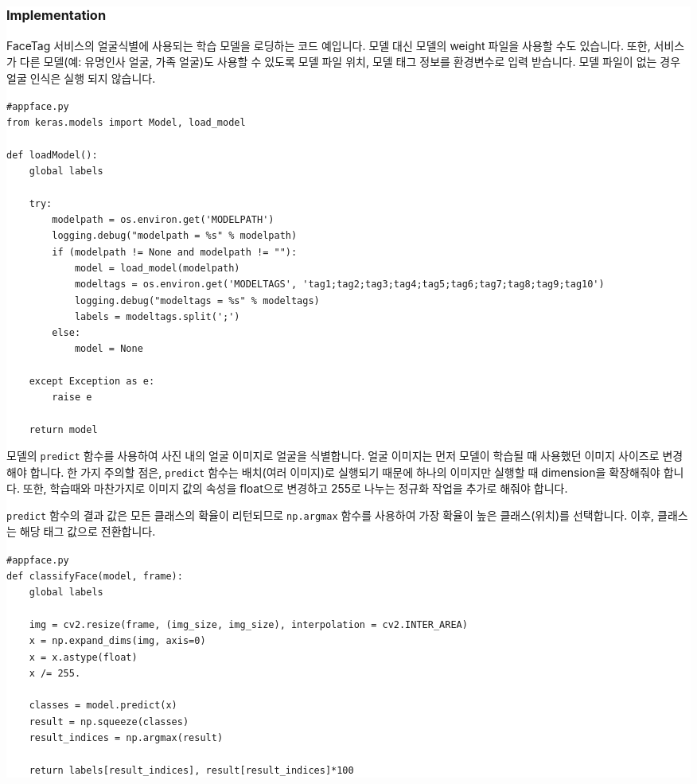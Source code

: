 ### Implementation

FaceTag 서비스의 얼굴식별에 사용되는 학습 모델을 로딩하는 코드 예입니다. 모델 대신 모델의 weight 파일을 사용할 수도 있습니다.
또한, 서비스가 다른 모델(예: 유명인사 얼굴, 가족 얼굴)도 사용할 수 있도록 모델 파일 위치, 모델 태그 정보를 환경변수로 입력 받습니다. 모델 파일이 없는 경우 얼굴 인식은 실행 되지 않습니다.

```
#appface.py
from keras.models import Model, load_model

def loadModel():
    global labels

    try:
        modelpath = os.environ.get('MODELPATH')
        logging.debug("modelpath = %s" % modelpath)
        if (modelpath != None and modelpath != ""):
            model = load_model(modelpath)
            modeltags = os.environ.get('MODELTAGS', 'tag1;tag2;tag3;tag4;tag5;tag6;tag7;tag8;tag9;tag10')
            logging.debug("modeltags = %s" % modeltags)
            labels = modeltags.split(';')
        else:
            model = None

    except Exception as e:
        raise e
    
    return model
```

모델의 `predict` 함수를 사용하여 사진 내의 얼굴 이미지로 얼굴을 식별합니다. 얼굴 이미지는 먼저 모델이 학습될 때 사용했던 이미지 사이즈로 변경해야 합니다. 한 가지 주의할 점은, `predict` 함수는 배치(여러 이미지)로 실행되기 때문에 하나의 이미지만 실행할 때 dimension을 확장해줘야 합니다. 또한, 학습때와 마찬가지로 이미지 값의 속성을 float으로 변경하고 255로 나누는 정규화 작업을 추가로 해줘야 합니다.

`predict` 함수의 결과 값은 모든 클래스의 확율이 리턴되므로 `np.argmax` 함수를 사용하여 가장 확율이 높은 클래스(위치)를 선택합니다. 이후, 클래스는 해당 태그 값으로 전환합니다.

```
#appface.py
def classifyFace(model, frame):
    global labels

    img = cv2.resize(frame, (img_size, img_size), interpolation = cv2.INTER_AREA)
    x = np.expand_dims(img, axis=0)
    x = x.astype(float)
    x /= 255.
    
    classes = model.predict(x)
    result = np.squeeze(classes)
    result_indices = np.argmax(result)
    
    return labels[result_indices], result[result_indices]*100
```

